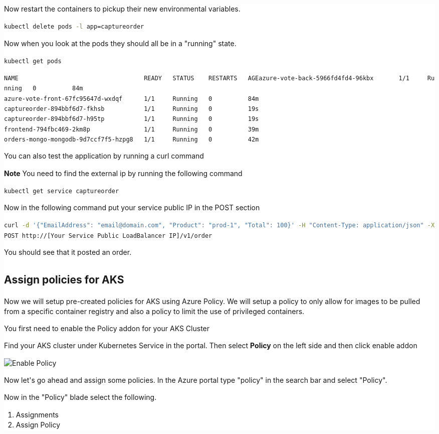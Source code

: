 Now restart the containers to pickup their new environmental variables.

```bash
kubectl delete pods -l app=captureorder
```

Now when you look at the pods they should all be in a "running" state.

```bash
kubectl get pods
```

```bash
NAME                                   READY   STATUS    RESTARTS   AGEazure-vote-back-5966fd4fd4-96kbx       1/1     Running   0          84m
azure-vote-front-67fc95647d-wxdqf      1/1     Running   0          84m
captureorder-894bbf6d7-fkhsb           1/1     Running   0          19s
captureorder-894bbf6d7-h95tp           1/1     Running   0          19s
frontend-794fbc469-2km8p               1/1     Running   0          39m
orders-mongo-mongodb-9d7ccf7f5-hzpg8   1/1     Running   0          42m
```

You can also test the application by running a curl command  

__Note__ You need to find the external ip by running the following command

```bash
kubectl get service captureorder
```

Now in the following command put your service public IP in the POST section

```bash
curl -d '{"EmailAddress": "email@domain.com", "Product": "prod-1", "Total": 100}' -H "Content-Type: application/json" -X POST http://[Your Service Public LoadBalancer IP]/v1/order
```

You should see that it posted an order.

## Assign policies for AKS

Now we will setup pre-created policies for AKS using Azure Policy. We will setup a policy to only allow for images to be pulled from a specific container registry and also a policy to limit the use of privileged containers.

You first need to enable the Policy addon for your AKS Cluster

Find your AKS cluster under Kubernetes Service in the portal. Then select __Policy__ on the left side and then click enable addon

![Enable Policy](./img/policy-enable.png "Enable Policy")

Now let's go ahead and assign some policies. In the Azure portal type "policy" in the search bar and select "Policy".

Now in the "Policy" blade select the following.

1. Assignments
2. Assign Policy
